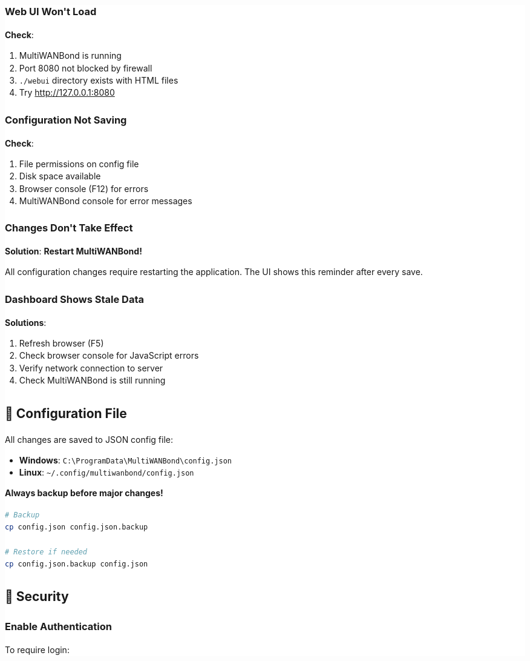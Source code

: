 ### Web UI Won't Load

**Check**:
1. MultiWANBond is running
2. Port 8080 not blocked by firewall
3. `./webui` directory exists with HTML files
4. Try http://127.0.0.1:8080

### Configuration Not Saving

**Check**:
1. File permissions on config file
2. Disk space available
3. Browser console (F12) for errors
4. MultiWANBond console for error messages

### Changes Don't Take Effect

**Solution**: **Restart MultiWANBond!**

All configuration changes require restarting the application. The UI shows this reminder after every save.

### Dashboard Shows Stale Data

**Solutions**:
1. Refresh browser (F5)
2. Check browser console for JavaScript errors
3. Verify network connection to server
4. Check MultiWANBond is still running

## 💾 Configuration File

All changes are saved to JSON config file:
- **Windows**: `C:\ProgramData\MultiWANBond\config.json`
- **Linux**: `~/.config/multiwanbond/config.json`

**Always backup before major changes!**

```bash
# Backup
cp config.json config.json.backup

# Restore if needed
cp config.json.backup config.json
```

## 🔐 Security

### Enable Authentication

To require login:
